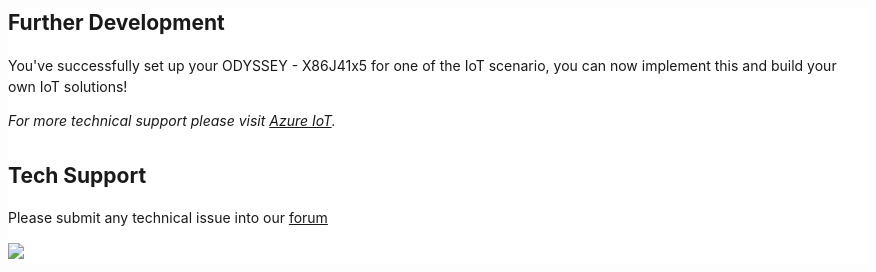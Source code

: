 ## Further Development

You've successfully set up your ODYSSEY - X86J41x5 for one of the IoT scenario, you can now implement this and build your own IoT solutions!

*For more technical support please visit [Azure IoT](https://azure.microsoft.com/en-us/overview/iot/).*

## Tech Support
Please submit any technical issue into our [forum](https://forum.seeedstudio.com/)
<br />
<p style={{textAlign: 'center'}}><a href="https://www.seeedstudio.com/act-4.html?utm_source=wiki&utm_medium=wikibanner&utm_campaign=newproducts" target="_blank"><img src="https://files.seeedstudio.com/wiki/Wiki_Banner/new_product.jpg" /></a></p>

